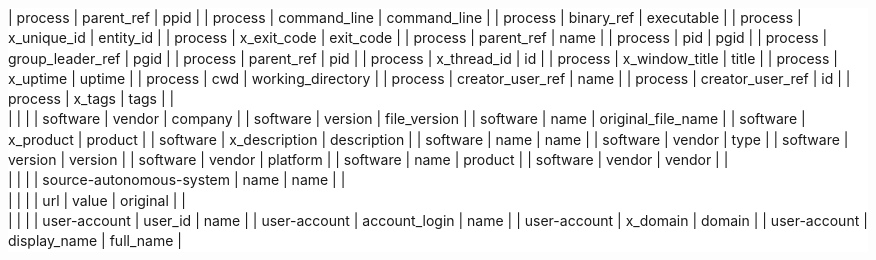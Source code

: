| process | parent_ref | ppid |
| process | command_line | command_line |
| process | binary_ref | executable |
| process | x_unique_id | entity_id |
| process | x_exit_code | exit_code |
| process | parent_ref | name |
| process | pid | pgid |
| process | group_leader_ref | pgid |
| process | parent_ref | pid |
| process | x_thread_id | id |
| process | x_window_title | title |
| process | x_uptime | uptime |
| process | cwd | working_directory |
| process | creator_user_ref | name |
| process | creator_user_ref | id |
| process | x_tags | tags |
| <br> | | |
| software | vendor | company |
| software | version | file_version |
| software | name | original_file_name |
| software | x_product | product |
| software | x_description | description |
| software | name | name |
| software | vendor | type |
| software | version | version |
| software | vendor | platform |
| software | name | product |
| software | vendor | vendor |
| <br> | | |
| source-autonomous-system | name | name |
| <br> | | |
| url | value | original |
| <br> | | |
| user-account | user_id | name |
| user-account | account_login | name |
| user-account | x_domain | domain |
| user-account | display_name | full_name |